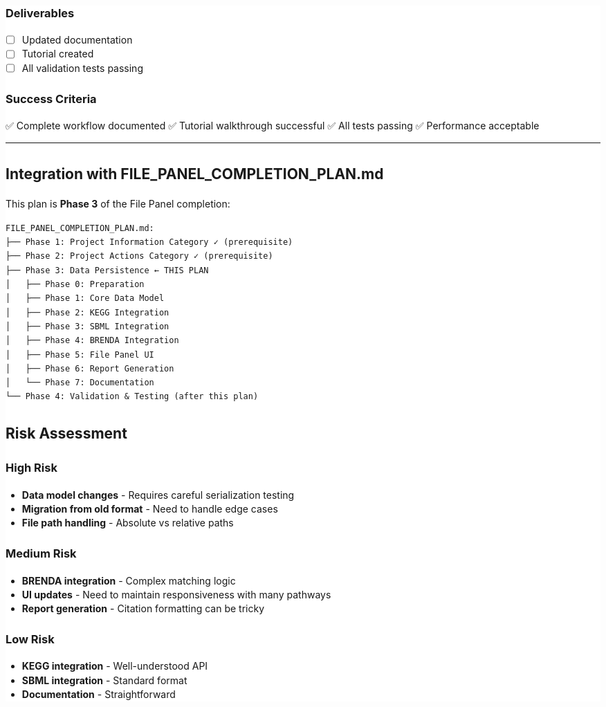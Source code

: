 ### Deliverables
- [ ] Updated documentation
- [ ] Tutorial created
- [ ] All validation tests passing

### Success Criteria
✅ Complete workflow documented
✅ Tutorial walkthrough successful
✅ All tests passing
✅ Performance acceptable

---

## Integration with FILE_PANEL_COMPLETION_PLAN.md

This plan is **Phase 3** of the File Panel completion:

```
FILE_PANEL_COMPLETION_PLAN.md:
├── Phase 1: Project Information Category ✓ (prerequisite)
├── Phase 2: Project Actions Category ✓ (prerequisite)
├── Phase 3: Data Persistence ← THIS PLAN
│   ├── Phase 0: Preparation
│   ├── Phase 1: Core Data Model
│   ├── Phase 2: KEGG Integration
│   ├── Phase 3: SBML Integration
│   ├── Phase 4: BRENDA Integration
│   ├── Phase 5: File Panel UI
│   ├── Phase 6: Report Generation
│   └── Phase 7: Documentation
└── Phase 4: Validation & Testing (after this plan)
```

## Risk Assessment

### High Risk
- **Data model changes** - Requires careful serialization testing
- **Migration from old format** - Need to handle edge cases
- **File path handling** - Absolute vs relative paths

### Medium Risk
- **BRENDA integration** - Complex matching logic
- **UI updates** - Need to maintain responsiveness with many pathways
- **Report generation** - Citation formatting can be tricky

### Low Risk
- **KEGG integration** - Well-understood API
- **SBML integration** - Standard format
- **Documentation** - Straightforward
